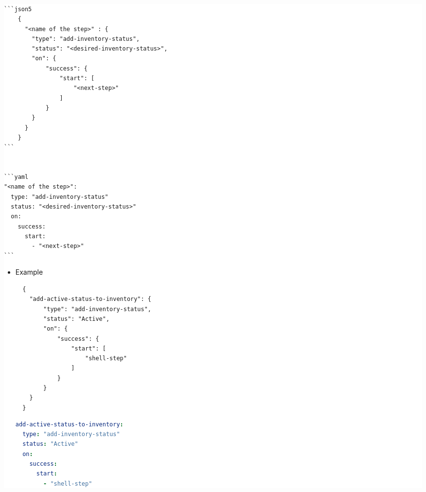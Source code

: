

    ```json5
        {
          "<name of the step>" : {
            "type": "add-inventory-status",
            "status": "<desired-inventory-status>",
            "on": {
                "success": {
                    "start": [
                        "<next-step>"
                    ]
                }
            }
          }
        }
    ```


    ```yaml
    "<name of the step>":
      type: "add-inventory-status"
      status: "<desired-inventory-status>"
      on:
        success:
          start:
            - "<next-step>"
    ```

- Example



    ```json5
      {
        "add-active-status-to-inventory": {
            "type": "add-inventory-status",
            "status": "Active",
            "on": {
                "success": {
                    "start": [
                        "shell-step"
                    ]
                }
            }
        }
      }
    ```



    ```yaml
    add-active-status-to-inventory:
      type: "add-inventory-status"
      status: "Active"
      on:
        success:
          start:
            - "shell-step"
    ```
